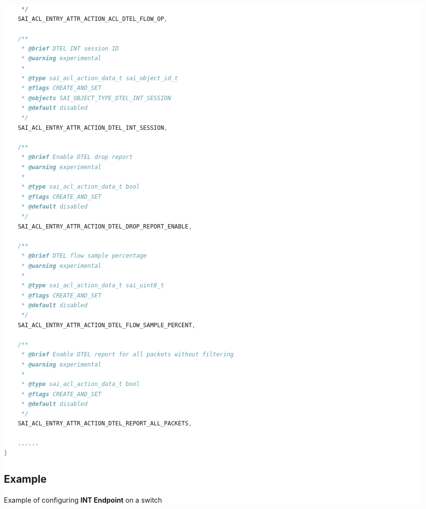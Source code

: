 ~~~cpp
     */
    SAI_ACL_ENTRY_ATTR_ACTION_ACL_DTEL_FLOW_OP,

    /**
     * @brief DTEL INT session ID
     * @warning experimental
     *
     * @type sai_acl_action_data_t sai_object_id_t
     * @flags CREATE_AND_SET
     * @objects SAI_OBJECT_TYPE_DTEL_INT_SESSION
     * @default disabled
     */
    SAI_ACL_ENTRY_ATTR_ACTION_DTEL_INT_SESSION,

    /**
     * @brief Enable DTEL drop report
     * @warning experimental
     *
     * @type sai_acl_action_data_t bool
     * @flags CREATE_AND_SET
     * @default disabled
     */
    SAI_ACL_ENTRY_ATTR_ACTION_DTEL_DROP_REPORT_ENABLE,

    /**
     * @brief DTEL flow sample percentage
     * @warning experimental
     *
     * @type sai_acl_action_data_t sai_uint8_t
     * @flags CREATE_AND_SET
     * @default disabled
     */
    SAI_ACL_ENTRY_ATTR_ACTION_DTEL_FLOW_SAMPLE_PERCENT,

    /**
     * @brief Enable DTEL report for all packets without filtering
     * @warning experimental
     *
     * @type sai_acl_action_data_t bool
     * @flags CREATE_AND_SET
     * @default disabled
     */
    SAI_ACL_ENTRY_ATTR_ACTION_DTEL_REPORT_ALL_PACKETS,

    ......
}
~~~

## Example
Example of configuring __INT Endpoint__ on a switch
